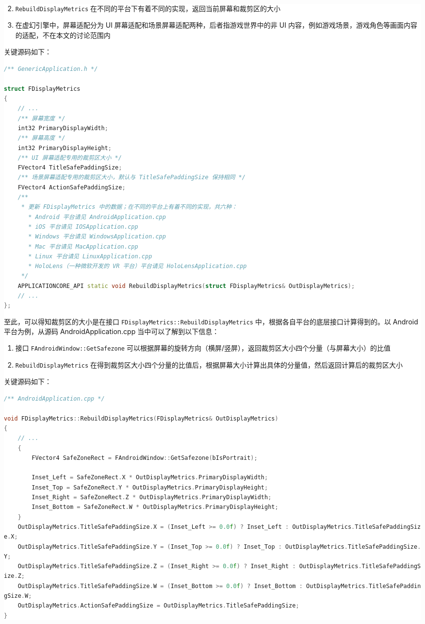 2. `RebuildDisplayMetrics` 在不同的平台下有着不同的实现，返回当前屏幕和裁剪区的大小

3. 在虚幻引擎中，屏幕适配分为 UI 屏幕适配和场景屏幕适配两种，后者指游戏世界中的非 UI 内容，例如游戏场景，游戏角色等画面内容的适配，不在本文的讨论范围内

关键源码如下：

```c++
/** GenericApplication.h */

struct FDisplayMetrics
{
	// ...
	/** 屏幕宽度 */
	int32 PrimaryDisplayWidth;
	/** 屏幕高度 */
	int32 PrimaryDisplayHeight;
	/** UI 屏幕适配专用的裁剪区大小 */
	FVector4 TitleSafePaddingSize;
	/** 场景屏幕适配专用的裁剪区大小，默认与 TitleSafePaddingSize 保持相同 */
	FVector4 ActionSafePaddingSize;
	/**
	 * 更新 FDisplayMetrics 中的数据；在不同的平台上有着不同的实现，共六种：
	   * Android 平台请见 AndroidApplication.cpp
	   * iOS 平台请见 IOSApplication.cpp
	   * Windows 平台请见 WindowsApplication.cpp
	   * Mac 平台请见 MacApplication.cpp
	   * Linux 平台请见 LinuxApplication.cpp
	   * HoloLens（一种微软开发的 VR 平台）平台请见 HoloLensApplication.cpp
	 */
	APPLICATIONCORE_API static void RebuildDisplayMetrics(struct FDisplayMetrics& OutDisplayMetrics);
	// ...
};
```

至此，可以得知裁剪区的大小是在接口 `FDisplayMetrics::RebuildDisplayMetrics` 中，根据各自平台的底层接口计算得到的。以 Android 平台为例，从源码 AndroidApplication\.cpp 当中可以了解到以下信息：

1. 接口 `FAndroidWindow::GetSafezone` 可以根据屏幕的旋转方向（横屏/竖屏），返回裁剪区大小四个分量（与屏幕大小）的比值

2. `RebuildDisplayMetrics` 在得到裁剪区大小四个分量的比值后，根据屏幕大小计算出具体的分量值，然后返回计算后的裁剪区大小

关键源码如下：

```c++
/** AndroidApplication.cpp */

void FDisplayMetrics::RebuildDisplayMetrics(FDisplayMetrics& OutDisplayMetrics)
{
	// ...
	{
		FVector4 SafeZoneRect = FAndroidWindow::GetSafezone(bIsPortrait);

		Inset_Left = SafeZoneRect.X * OutDisplayMetrics.PrimaryDisplayWidth;
		Inset_Top = SafeZoneRect.Y * OutDisplayMetrics.PrimaryDisplayHeight;
		Inset_Right = SafeZoneRect.Z * OutDisplayMetrics.PrimaryDisplayWidth;
		Inset_Bottom = SafeZoneRect.W * OutDisplayMetrics.PrimaryDisplayHeight;
	}
	OutDisplayMetrics.TitleSafePaddingSize.X = (Inset_Left >= 0.0f) ? Inset_Left : OutDisplayMetrics.TitleSafePaddingSize.X;
	OutDisplayMetrics.TitleSafePaddingSize.Y = (Inset_Top >= 0.0f) ? Inset_Top : OutDisplayMetrics.TitleSafePaddingSize.Y;
	OutDisplayMetrics.TitleSafePaddingSize.Z = (Inset_Right >= 0.0f) ? Inset_Right : OutDisplayMetrics.TitleSafePaddingSize.Z;
	OutDisplayMetrics.TitleSafePaddingSize.W = (Inset_Bottom >= 0.0f) ? Inset_Bottom : OutDisplayMetrics.TitleSafePaddingSize.W;
	OutDisplayMetrics.ActionSafePaddingSize = OutDisplayMetrics.TitleSafePaddingSize;
}
```